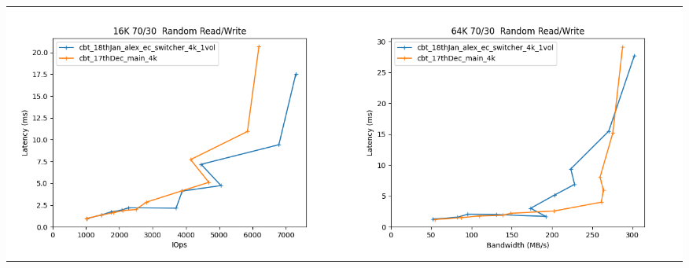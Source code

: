 |||
| :---: | :---: |
|<a name="16384B-70-30-randrw"></a>![16K 70/30  Random Read/Write](plots/Comparison_16384B_70_30_randrw.png)|<a name="65536B-70-30-randrw"></a>![64K 70/30  Random Read/Write](plots/Comparison_65536B_70_30_randrw.png)|